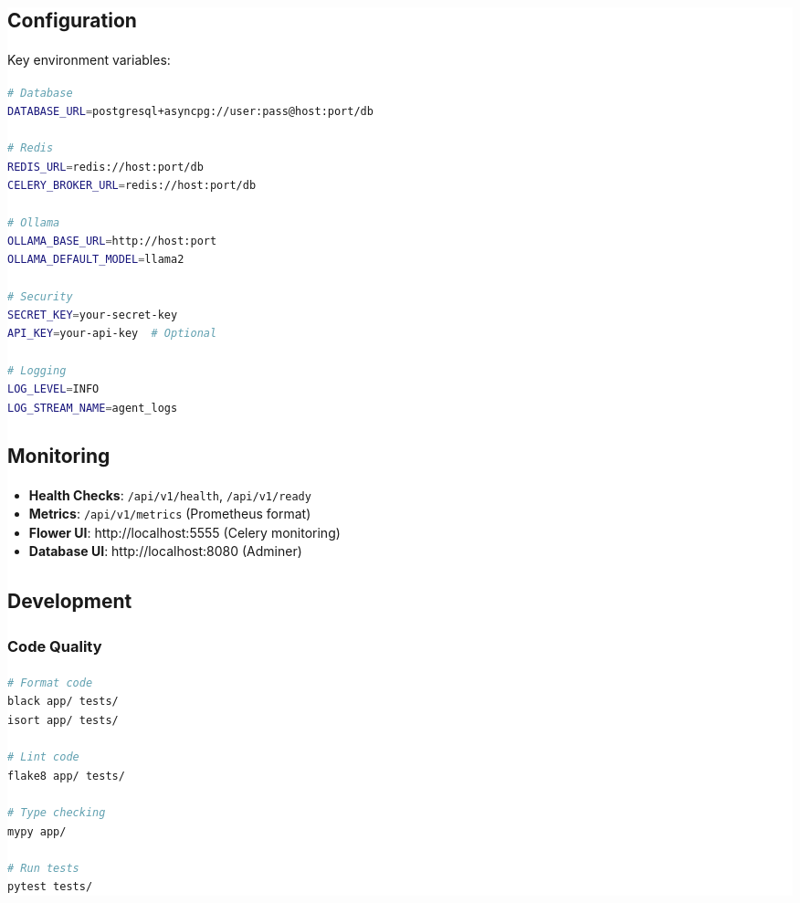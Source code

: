 ## Configuration

Key environment variables:

```bash
# Database
DATABASE_URL=postgresql+asyncpg://user:pass@host:port/db

# Redis
REDIS_URL=redis://host:port/db
CELERY_BROKER_URL=redis://host:port/db

# Ollama
OLLAMA_BASE_URL=http://host:port
OLLAMA_DEFAULT_MODEL=llama2

# Security
SECRET_KEY=your-secret-key
API_KEY=your-api-key  # Optional

# Logging
LOG_LEVEL=INFO
LOG_STREAM_NAME=agent_logs
```

## Monitoring

- **Health Checks**: `/api/v1/health`, `/api/v1/ready`
- **Metrics**: `/api/v1/metrics` (Prometheus format)
- **Flower UI**: http://localhost:5555 (Celery monitoring)
- **Database UI**: http://localhost:8080 (Adminer)

## Development

### Code Quality

```bash
# Format code
black app/ tests/
isort app/ tests/

# Lint code
flake8 app/ tests/

# Type checking
mypy app/

# Run tests
pytest tests/
```
